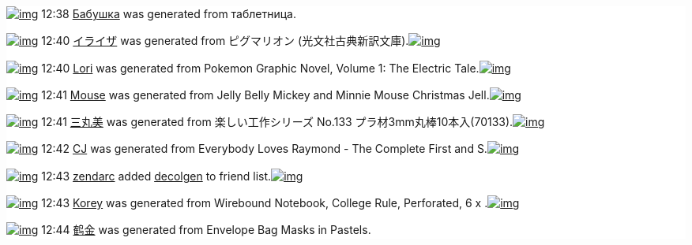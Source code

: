 [![img](http://kacdn02.appspot.com/6026191303606272/9cb8.png)](http://www.barcodekanojo.com/kanojo/2747037/%D0%91%D0%B0%D0%B1%D1%83%D1%88%D0%BA%D0%B0) 12:38 [Бабушка](http://www.barcodekanojo.com/kanojo/2747037/%D0%91%D0%B0%D0%B1%D1%83%D1%88%D0%BA%D0%B0) was generated from таблетница.

[![img](http://kacdn04.appspot.com/4749078214737920/5e0d.png)](http://www.barcodekanojo.com/kanojo/2747038/%E3%82%A4%E3%83%A9%E3%82%A4%E3%82%B6) 12:40 [イライザ](http://www.barcodekanojo.com/kanojo/2747038/%E3%82%A4%E3%83%A9%E3%82%A4%E3%82%B6) was generated from ピグマリオン (光文社古典新訳文庫).[![img](http://kacdn02.appspot.com/6394691981410304/6ecc.jpg)](http://www.barcodekanojo.com/product_images/barcode/5290442/1389843596/50x50x,PE3,P83,P94,PE3,P82,PB0,PE3,P83,P9E,PE3,P83,PAA,PE3,P82,PAA,PE3,P83,PB3,P20,P28,PE5,P85,P89,PE6,P96,P87,PE7,PA4,PBE,PE5,P8F,PA4,PE5,P85,PB8,PE6,P96,PB0,PE8,PA8,PB3,PE6,P96,P87,PE5,PBA,PAB,P29.jpg,qw=88,ah=88.pagespeed.ic.bsyguOvTBZ.jpg)

[![img](http://kacdn01.appspot.com/4942529178894336/94f8.png)](http://www.barcodekanojo.com/kanojo/2747039/Lori) 12:40 [Lori](http://www.barcodekanojo.com/kanojo/2747039/Lori) was generated from Pokemon Graphic Novel, Volume 1: The Electric Tale.[![img](http://kacdn03.appspot.com/6049839930408960/55e5.jpg)](http://www.barcodekanojo.com/product_images/barcode/5290443/1389843604/50x50xPokemon,P20Graphic,P20Novel,P2C,P20Volume,P201,P3A,P20The,P20Electric,P20Tale.jpg,qw=88,ah=88.pagespeed.ic.VeUJA_yaYg.jpg)

[![img](http://kacdn09.appspot.com/6482720557367296/37b0.png)](http://www.barcodekanojo.com/kanojo/2747040/Mouse) 12:41 [Mouse](http://www.barcodekanojo.com/kanojo/2747040/Mouse) was generated from Jelly Belly Mickey and Minnie Mouse Christmas Jell.[![img](http://kacdn06.appspot.com/5836995846733824/9363.jpg)](http://www.barcodekanojo.com/product_images/barcode/5290444/1389843617/50x50xJelly,P20Belly,P20Mickey,P20and,P20Minnie,P20Mouse,P20Christmas,P20Jell.jpg,qw=88,ah=88.pagespeed.ic.k2OaSJwBi6.jpg)

[![img](http://kacdn04.appspot.com/4841895142359040/02a8.png)](http://www.barcodekanojo.com/kanojo/2747041/%E4%B8%89%E4%B8%B8%E7%BE%8E) 12:41 [三丸美](http://www.barcodekanojo.com/kanojo/2747041/%E4%B8%89%E4%B8%B8%E7%BE%8E) was generated from 楽しい工作シリーズ No.133 プラ材3mm丸棒10本入(70133).[![img](http://kacdn02.appspot.com/5208377453969408/3270.jpg)](http://www.barcodekanojo.com/product_images/barcode/5290445/1389843634/50x50x,PE6,PA5,PBD,PE3,P81,P97,PE3,P81,P84,PE5,PB7,PA5,PE4,PBD,P9C,PE3,P82,PB7,PE3,P83,PAA,PE3,P83,PBC,PE3,P82,PBA,P20No.133,P20,PE3,P83,P97,PE3,P83,PA9,PE6,P9D,P903mm,PE4,PB8,PB8,PE6,PA3,P9210,PE6,P9C,PAC,PE5,P85,PA5,P2870133,P29.jpg,qw=88,ah=88.pagespeed.ic.MnCJqd9Kt8.jpg)

[![img](http://kacdn01.appspot.com/6083392751796224/f8fe.png)](http://www.barcodekanojo.com/kanojo/2747042/CJ) 12:42 [CJ](http://www.barcodekanojo.com/kanojo/2747042/CJ) was generated from Everybody Loves Raymond - The Complete First and S.[![img](http://kacdn06.appspot.com/6339884977487872/fbc9.jpg)](http://www.barcodekanojo.com/product_images/barcode/5290446/1389843711/Everybody%20Loves%20Raymond%20-%20The%20Complete%20First%20and%20S.jpg)

[![img](http://kacdn05.appspot.com/5079623461240832/40ba.jpg)](http://www.barcodekanojo.com/user/410072/zendarc) 12:43 [zendarc](http://www.barcodekanojo.com/user/410072/zendarc) added [decolgen](http://www.barcodekanojo.com/kanojo/1386055/decolgen) to friend list.[![img](http://kacdn08.appspot.com/5091580113321984/e956.png)](http://www.barcodekanojo.com/kanojo/1386055/decolgen)

[![img](http://kacdn06.appspot.com/5290368916520960/4cad.png)](http://www.barcodekanojo.com/kanojo/2747043/Korey) 12:43 [Korey](http://www.barcodekanojo.com/kanojo/2747043/Korey) was generated from Wirebound Notebook, College Rule, Perforated, 6 x .[![img](http://kacdn03.appspot.com/4832268241600512/15d1.jpg)](http://www.barcodekanojo.com/product_images/barcode/5290448/1389843779/Wirebound%20Notebook%2C%20College%20Rule%2C%20Perforated%2C%206%20x%20.jpg)

[![img](http://kacdn02.appspot.com/6253763903881216/54e7.png)](http://www.barcodekanojo.com/kanojo/2747044/%E9%B9%A4%E9%87%91) 12:44 [鹤金](http://www.barcodekanojo.com/kanojo/2747044/%E9%B9%A4%E9%87%91) was generated from Envelope Bag Masks in Pastels.
